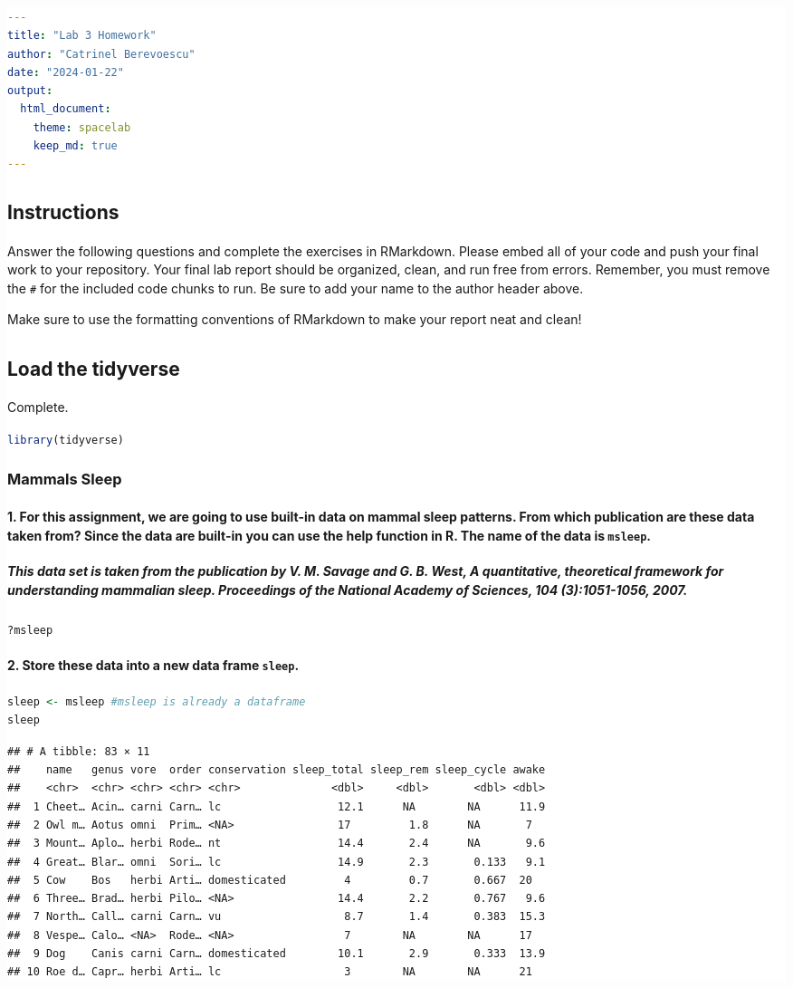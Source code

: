 ```yaml
---
title: "Lab 3 Homework"
author: "Catrinel Berevoescu"
date: "2024-01-22"
output:
  html_document: 
    theme: spacelab
    keep_md: true
---
```


## Instructions
Answer the following questions and complete the exercises in RMarkdown. Please embed all of your code and push your final work to your repository. Your final lab report should be organized, clean, and run free from errors. Remember, you must remove the `#` for the included code chunks to run. Be sure to add your name to the author header above.  

Make sure to use the formatting conventions of RMarkdown to make your report neat and clean!  

## Load the tidyverse   

Complete. 


```r
library(tidyverse)
```

### Mammals Sleep   

#### 1. For this assignment, we are going to use built-in data on mammal sleep patterns. From which publication are these data taken from? Since the data are built-in you can use the help function in R. The name of the data is `msleep`.   

##### This data set is taken from the publication by V. M. Savage and G. B. West, A quantitative, theoretical framework for understanding mammalian sleep. Proceedings of the National Academy of Sciences, 104 (3):1051-1056, 2007.


```r
?msleep
```

#### 2. Store these data into a new data frame `sleep`.   


```r
sleep <- msleep #msleep is already a dataframe
sleep
```

```
## # A tibble: 83 × 11
##    name   genus vore  order conservation sleep_total sleep_rem sleep_cycle awake
##    <chr>  <chr> <chr> <chr> <chr>              <dbl>     <dbl>       <dbl> <dbl>
##  1 Cheet… Acin… carni Carn… lc                  12.1      NA        NA      11.9
##  2 Owl m… Aotus omni  Prim… <NA>                17         1.8      NA       7  
##  3 Mount… Aplo… herbi Rode… nt                  14.4       2.4      NA       9.6
##  4 Great… Blar… omni  Sori… lc                  14.9       2.3       0.133   9.1
##  5 Cow    Bos   herbi Arti… domesticated         4         0.7       0.667  20  
##  6 Three… Brad… herbi Pilo… <NA>                14.4       2.2       0.767   9.6
##  7 North… Call… carni Carn… vu                   8.7       1.4       0.383  15.3
##  8 Vespe… Calo… <NA>  Rode… <NA>                 7        NA        NA      17  
##  9 Dog    Canis carni Carn… domesticated        10.1       2.9       0.333  13.9
## 10 Roe d… Capr… herbi Arti… lc                   3        NA        NA      21  
```